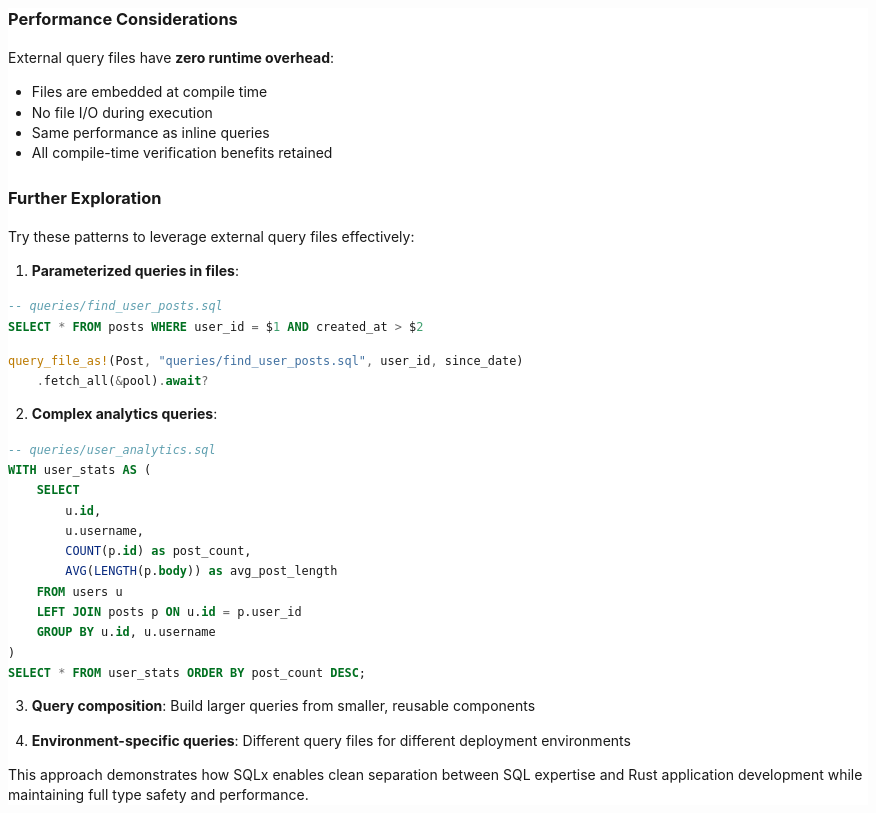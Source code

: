 ### Performance Considerations

External query files have **zero runtime overhead**:
- Files are embedded at compile time
- No file I/O during execution
- Same performance as inline queries
- All compile-time verification benefits retained

### Further Exploration

Try these patterns to leverage external query files effectively:

1. **Parameterized queries in files**:
```sql
-- queries/find_user_posts.sql
SELECT * FROM posts WHERE user_id = $1 AND created_at > $2
```

```rust
query_file_as!(Post, "queries/find_user_posts.sql", user_id, since_date)
    .fetch_all(&pool).await?
```

2. **Complex analytics queries**:
```sql
-- queries/user_analytics.sql
WITH user_stats AS (
    SELECT 
        u.id,
        u.username,
        COUNT(p.id) as post_count,
        AVG(LENGTH(p.body)) as avg_post_length
    FROM users u
    LEFT JOIN posts p ON u.id = p.user_id
    GROUP BY u.id, u.username
)
SELECT * FROM user_stats ORDER BY post_count DESC;
```

3. **Query composition**: Build larger queries from smaller, reusable components

4. **Environment-specific queries**: Different query files for different deployment environments

This approach demonstrates how SQLx enables clean separation between SQL expertise and Rust application development while maintaining full type safety and performance.